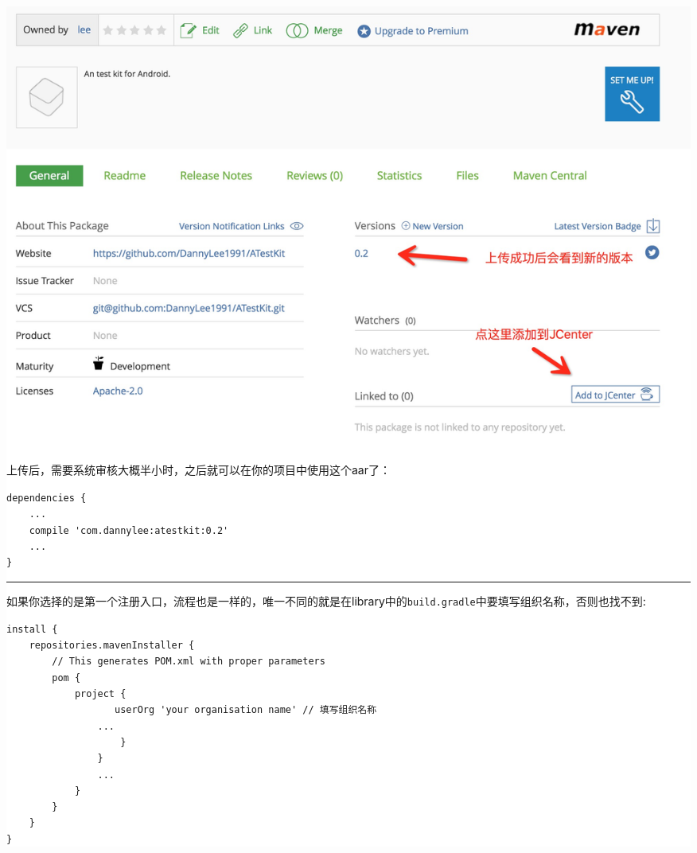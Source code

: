 ![](/img/16_12_03/016.png)

上传后，需要系统审核大概半小时，之后就可以在你的项目中使用这个aar了：

```
dependencies {
    ...
    compile 'com.dannylee:atestkit:0.2'
    ...
}
```

---

如果你选择的是第一个注册入口，流程也是一样的，唯一不同的就是在library中的`build.gradle`中要填写组织名称，否则也找不到:

```
install {
    repositories.mavenInstaller {
        // This generates POM.xml with proper parameters
        pom {
            project {
            	   userOrg 'your organisation name' // 填写组织名称
                ...
                    }
                }
                ...
            }
        }
    }
}
```




